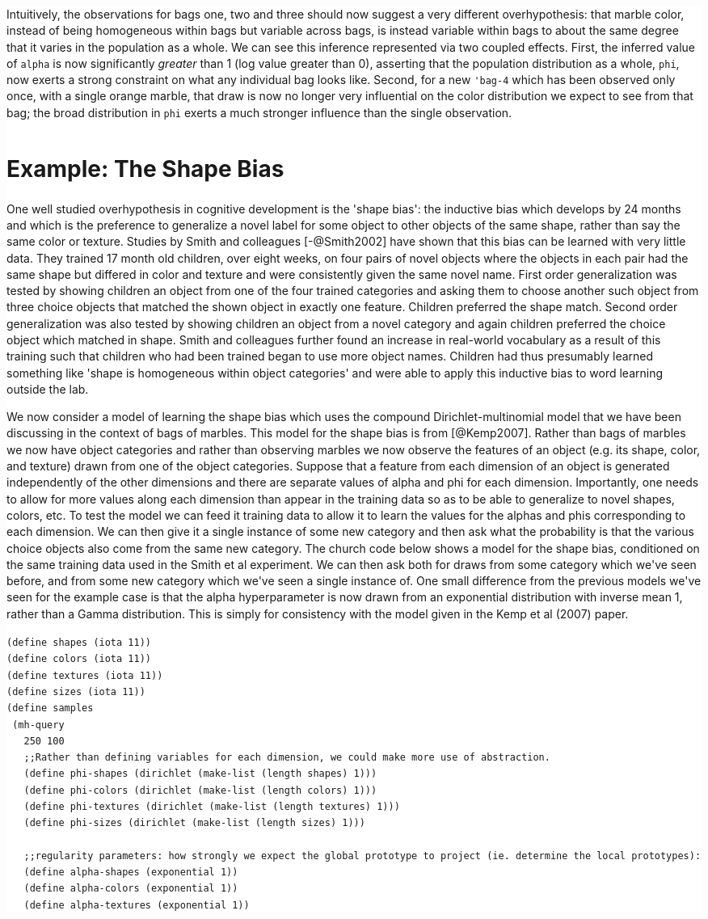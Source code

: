 Intuitively, the observations for bags one, two and three should now suggest a very different overhypothesis: that marble color, instead of being homogeneous within bags but variable across bags, is instead variable within bags to about the same degree that it varies in the population as a whole.  We can see this inference represented via two coupled effects.  First, the inferred value of `alpha` is now significantly *greater* than 1 (log value greater than 0), asserting that the population distribution as a whole, `phi`, now exerts a strong constraint on what any individual bag looks like.  Second, for a new `'bag-4` which has been observed only once, with a single orange marble, that draw is now no longer very influential on the color distribution we expect to see from that bag; the broad distribution in `phi` exerts a much stronger influence than the single observation.

# Example: The Shape Bias

One well studied overhypothesis in cognitive development is the 'shape bias': the inductive bias which develops by 24 months and which is the preference to generalize a novel label for some object to other objects of the same shape, rather than say the same color or texture. Studies by Smith and colleagues [-@Smith2002] have shown that this bias can be learned with very little data. They trained 17 month old children, over eight weeks, on four pairs of novel objects where the objects in each pair had the same shape but differed in color and texture and were consistently given the same novel name. First order generalization was tested by showing children an object from one of the four trained categories and asking them to choose another such object from three choice objects that matched the shown object in exactly one feature. Children preferred the shape match. Second order generalization was also tested by showing children an object from a novel category and again children preferred the choice object which matched in shape. Smith and colleagues further found an increase in real-world vocabulary as a result of this training such that children who had been trained began to use more object names. Children had thus presumably learned something like 'shape is homogeneous within object categories' and were able to apply this inductive bias to word learning outside the lab.

We now consider a model of learning the shape bias which uses the compound Dirichlet-multinomial model that we have been discussing in the context of bags of marbles. This model for the shape bias is from [@Kemp2007]. Rather than bags of marbles we now have object categories and rather than observing marbles we now observe the features of an object (e.g. its shape, color, and texture) drawn from one of the object categories. Suppose that a feature from each dimension of an object is generated independently of the other dimensions and there are separate values of alpha and phi for each dimension. Importantly, one needs to allow for more values along each dimension than appear in the training data so as to be able to generalize to novel shapes, colors, etc. To test the model we can feed it training data to allow it to learn the values for the alphas and phis corresponding to each dimension. We can then give it a single instance of some new category and then ask what the probability is that the various choice objects also come from the same new category. The church code below shows a model for the shape bias, conditioned on the same training data used in the Smith et al experiment. We can then ask both for draws from some category which we've seen before, and from some new category which we've seen a single instance of. One small difference from the previous models we've seen for the example case is that the alpha hyperparameter is now drawn from an exponential distribution with inverse mean 1, rather than a Gamma distribution. This is simply for consistency with the model given in the Kemp et al (2007) paper.

~~~~
(define shapes (iota 11))
(define colors (iota 11))
(define textures (iota 11))
(define sizes (iota 11))
(define samples
 (mh-query
   250 100
   ;;Rather than defining variables for each dimension, we could make more use of abstraction.
   (define phi-shapes (dirichlet (make-list (length shapes) 1)))
   (define phi-colors (dirichlet (make-list (length colors) 1)))
   (define phi-textures (dirichlet (make-list (length textures) 1)))
   (define phi-sizes (dirichlet (make-list (length sizes) 1)))

   ;;regularity parameters: how strongly we expect the global prototype to project (ie. determine the local prototypes):
   (define alpha-shapes (exponential 1))
   (define alpha-colors (exponential 1))
   (define alpha-textures (exponential 1))
~~~~